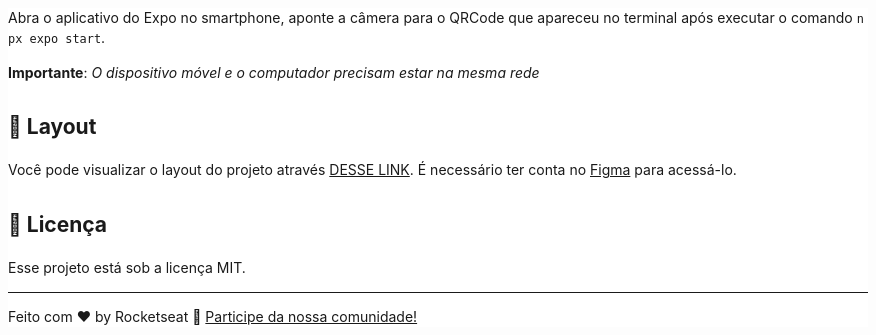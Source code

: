 Abra o aplicativo do Expo no smartphone, aponte a câmera para o QRCode que apareceu no terminal após executar o comando `npx expo start`.

**Importante**: _O dispositivo móvel e o computador precisam estar na mesma rede_

## 🔖 Layout

Você pode visualizar o layout do projeto através [DESSE LINK](https://www.figma.com/community/file/1151864427495057381). É necessário ter conta no [Figma](https://figma.com) para acessá-lo.

## :memo: Licença

Esse projeto está sob a licença MIT.

---

Feito com ♥ by Rocketseat :wave: [Participe da nossa comunidade!](https://discord.gg/rocketseat)